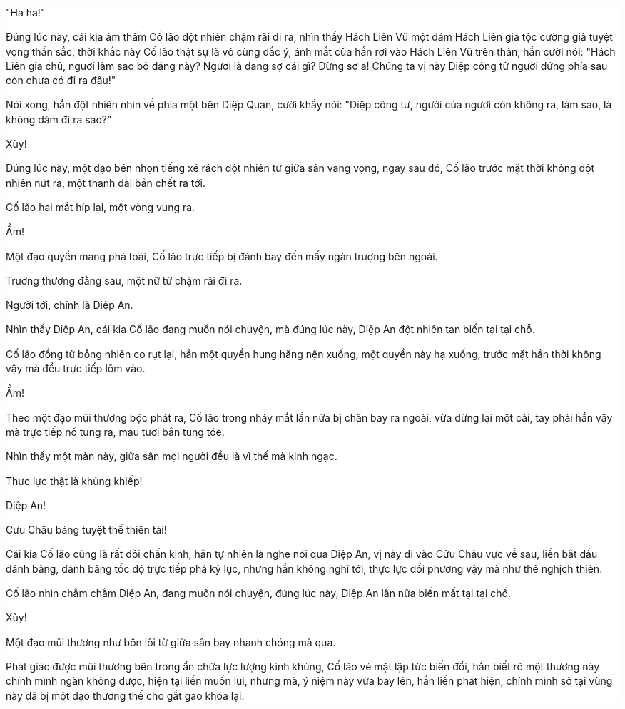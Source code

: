 "Ha ha!"

Đúng lúc này, cái kia âm thầm Cố lão đột nhiên chậm rãi đi ra, nhìn thấy Hách Liên Vũ một đám Hách Liên gia tộc cường giả tuyệt vọng thần sắc, thời khắc này Cố lão thật sự là vô cùng đắc ý, ánh mắt của hắn rơi vào Hách Liên Vũ trên thân, hắn cười nói: "Hách Liên gia chủ, ngươi làm sao bộ dáng này? Ngươi là đang sợ cái gì? Đừng sợ a! Chúng ta vị này Diệp công tử người đứng phía sau còn chưa có đi ra đâu!"

Nói xong, hắn đột nhiên nhìn về phía một bên Diệp Quan, cười khẩy nói: "Diệp công tử, người của ngươi còn không ra, làm sao, là không dám đi ra sao?"

Xùy!

Đúng lúc này, một đạo bén nhọn tiếng xé rách đột nhiên từ giữa sân vang vọng, ngay sau đó, Cố lão trước mặt thời không đột nhiên nứt ra, một thanh dài bắn chết ra tới.

Cố lão hai mắt híp lại, một vòng vung ra.

Ầm!

Một đạo quyền mang phá toái, Cố lão trực tiếp bị đánh bay đến mấy ngàn trượng bên ngoài.

Trường thương đằng sau, một nữ tử chậm rãi đi ra.

Người tới, chính là Diệp An.

Nhìn thấy Diệp An, cái kia Cố lão đang muốn nói chuyện, mà đúng lúc này, Diệp An đột nhiên tan biến tại tại chỗ.

Cố lão đồng tử bỗng nhiên co rụt lại, hắn một quyền hung hăng nện xuống, một quyền này hạ xuống, trước mặt hắn thời không vậy mà đều trực tiếp lõm vào.

Ầm!

Theo một đạo mũi thương bộc phát ra, Cố lão trong nháy mắt lần nữa bị chấn bay ra ngoài, vừa dừng lại một cái, tay phải hắn vậy mà trực tiếp nổ tung ra, máu tươi bắn tung tóe.

Nhìn thấy một màn này, giữa sân mọi người đều là vì thế mà kinh ngạc.

Thực lực thật là khủng khiếp!

Diệp An!

Cửu Châu bảng tuyệt thế thiên tài!

Cái kia Cố lão cũng là rất đỗi chấn kinh, hắn tự nhiên là nghe nói qua Diệp An, vị này đi vào Cửu Châu vực về sau, liền bắt đầu đánh bảng, đánh bảng tốc độ trực tiếp phá kỷ lục, nhưng hắn không nghĩ tới, thực lực đối phương vậy mà như thế nghịch thiên.

Cố lão nhìn chằm chằm Diệp An, đang muốn nói chuyện, đúng lúc này, Diệp An lần nữa biến mất tại tại chỗ.

Xùy!

Một đạo mũi thương như bôn lôi từ giữa sân bay nhanh chóng mà qua.

Phát giác được mũi thương bên trong ẩn chứa lực lượng kinh khủng, Cố lão vẻ mặt lập tức biến đổi, hắn biết rõ một thương này chính mình ngăn không được, hiện tại liền muốn lui, nhưng mà, ý niệm này vừa bay lên, hắn liền phát hiện, chính mình sở tại vùng này đã bị một đạo thương thế cho gắt gao khóa lại.
